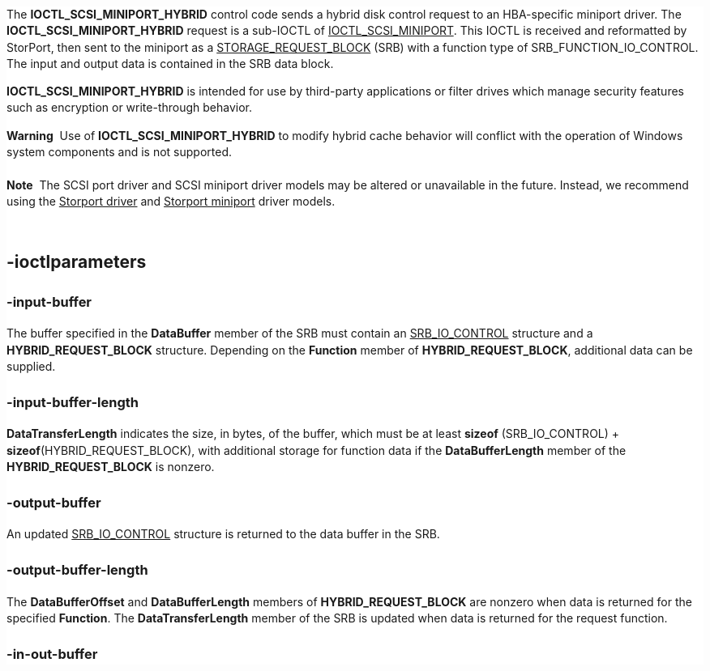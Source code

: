 
The 
     <b>IOCTL_SCSI_MINIPORT_HYBRID</b> control code sends a hybrid disk control request to an HBA-specific miniport driver. The <b>IOCTL_SCSI_MINIPORT_HYBRID</b> request is a sub-IOCTL of <a href="https://msdn.microsoft.com/library/windows/hardware/ff560512">IOCTL_SCSI_MINIPORT</a>. This IOCTL is received and reformatted by StorPort, then sent  to the miniport as a <a href="https://msdn.microsoft.com/library/windows/hardware/hh451474">STORAGE_REQUEST_BLOCK</a> (SRB) with a function type of SRB_FUNCTION_IO_CONTROL. The input and output data is contained in the SRB data block. 

<b>IOCTL_SCSI_MINIPORT_HYBRID</b> is intended for use by third-party applications or filter drives which manage security features such as encryption or write-through behavior. 
<div class="alert"><b>Warning</b>  Use of <b>IOCTL_SCSI_MINIPORT_HYBRID</b> to modify hybrid cache behavior will conflict with the operation of Windows system components and is not supported.</div><div> </div><div class="alert"><b>Note</b>  The SCSI port driver and SCSI miniport driver models may be altered or unavailable in the future. Instead, we recommend using the <a href="https://msdn.microsoft.com/windows/hardware/drivers/storage/storport-driver">Storport driver</a> and <a href="https://msdn.microsoft.com/windows/hardware/drivers/storage/storport-miniport-drivers">Storport miniport</a> driver models.</div><div> </div>

## -ioctlparameters




### -input-buffer

The buffer specified in the <b>DataBuffer</b> member of the SRB must contain an <a href="https://msdn.microsoft.com/library/windows/hardware/ff566339">SRB_IO_CONTROL</a> structure and a <b>HYBRID_REQUEST_BLOCK</b> structure. Depending on the <b>Function</b> member of <b>HYBRID_REQUEST_BLOCK</b>, additional data can be supplied. 


### -input-buffer-length

<b>DataTransferLength</b> indicates the size, in bytes, of the buffer, which must be at least <b>sizeof</b> (SRB_IO_CONTROL) + <b>sizeof</b>(HYBRID_REQUEST_BLOCK), with additional storage for function data if the <b>DataBufferLength</b> member of the <b>HYBRID_REQUEST_BLOCK</b> is nonzero.


### -output-buffer

An updated <a href="https://msdn.microsoft.com/library/windows/hardware/ff566339">SRB_IO_CONTROL</a> structure is returned to the data buffer in the SRB. 


### -output-buffer-length

The <b>DataBufferOffset</b> and <b>DataBufferLength</b> members of <b>HYBRID_REQUEST_BLOCK</b> are nonzero when data is returned for the specified <b>Function</b>. The <b>DataTransferLength</b> member of the SRB is updated when data is returned for the request function.


### -in-out-buffer


